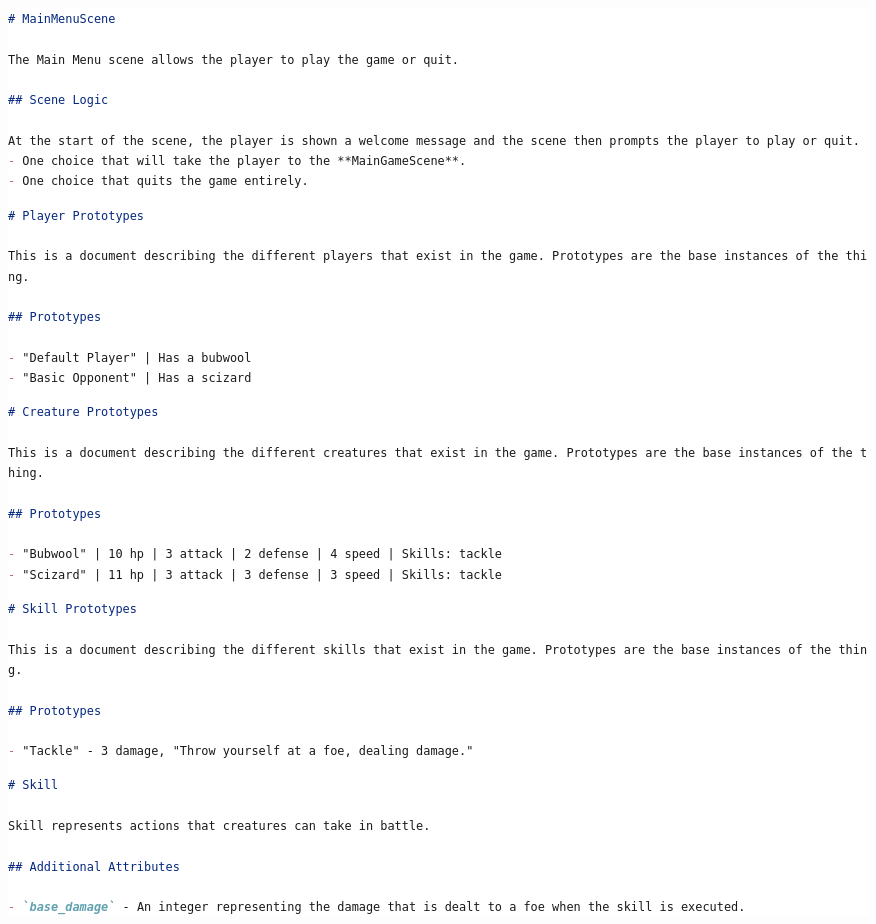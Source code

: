 ```markdown main_game/docs/scenes/main_menu_scene.md
# MainMenuScene

The Main Menu scene allows the player to play the game or quit.

## Scene Logic

At the start of the scene, the player is shown a welcome message and the scene then prompts the player to play or quit. 
- One choice that will take the player to the **MainGameScene**.
- One choice that quits the game entirely.

```

```markdown main_game/docs/feature_requests/03_player_prototypes.md
# Player Prototypes

This is a document describing the different players that exist in the game. Prototypes are the base instances of the thing.

## Prototypes

- "Default Player" | Has a bubwool
- "Basic Opponent" | Has a scizard

```

```markdown main_game/docs/feature_requests/02_creature_prototypes.md
# Creature Prototypes

This is a document describing the different creatures that exist in the game. Prototypes are the base instances of the thing.

## Prototypes

- "Bubwool" | 10 hp | 3 attack | 2 defense | 4 speed | Skills: tackle
- "Scizard" | 11 hp | 3 attack | 3 defense | 3 speed | Skills: tackle

```

```markdown main_game/docs/feature_requests/01_skill_prototypes.md
# Skill Prototypes

This is a document describing the different skills that exist in the game. Prototypes are the base instances of the thing.

## Prototypes

- "Tackle" - 3 damage, "Throw yourself at a foe, dealing damage."
```

```markdown main_game/docs/models/skill.md
# Skill

Skill represents actions that creatures can take in battle.

## Additional Attributes

- `base_damage` - An integer representing the damage that is dealt to a foe when the skill is executed.
```
